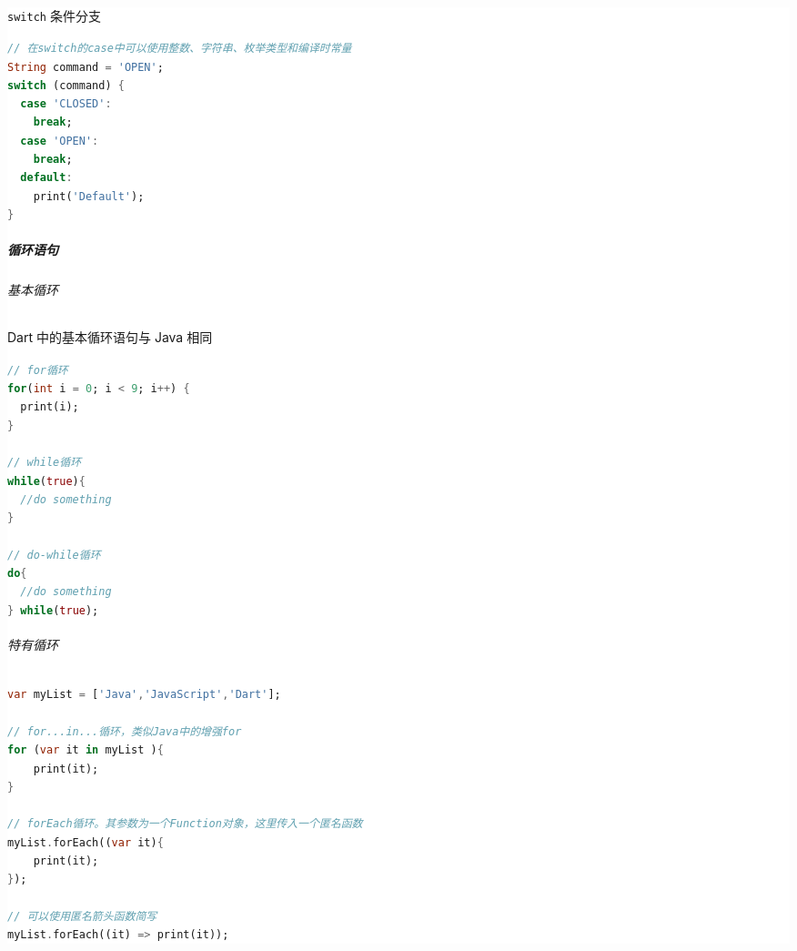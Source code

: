 `switch` 条件分支

```dart
// 在switch的case中可以使用整数、字符串、枚举类型和编译时常量
String command = 'OPEN';
switch (command) {
  case 'CLOSED':
    break;
  case 'OPEN':
    break;
  default:
    print('Default');
}
```

##### 循环语句

###### 基本循环

Dart 中的基本循环语句与 Java 相同

```dart
// for循环
for(int i = 0; i < 9; i++) {
  print(i);
}

// while循环
while(true){
  //do something
}

// do-while循环
do{
  //do something
} while(true);
```

###### 特有循环

```dart
var myList = ['Java','JavaScript','Dart'];

// for...in...循环，类似Java中的增强for
for (var it in myList ){
    print(it);
}

// forEach循环。其参数为一个Function对象，这里传入一个匿名函数
myList.forEach((var it){
    print(it);
});

// 可以使用匿名箭头函数简写
myList.forEach((it) => print(it));
```
